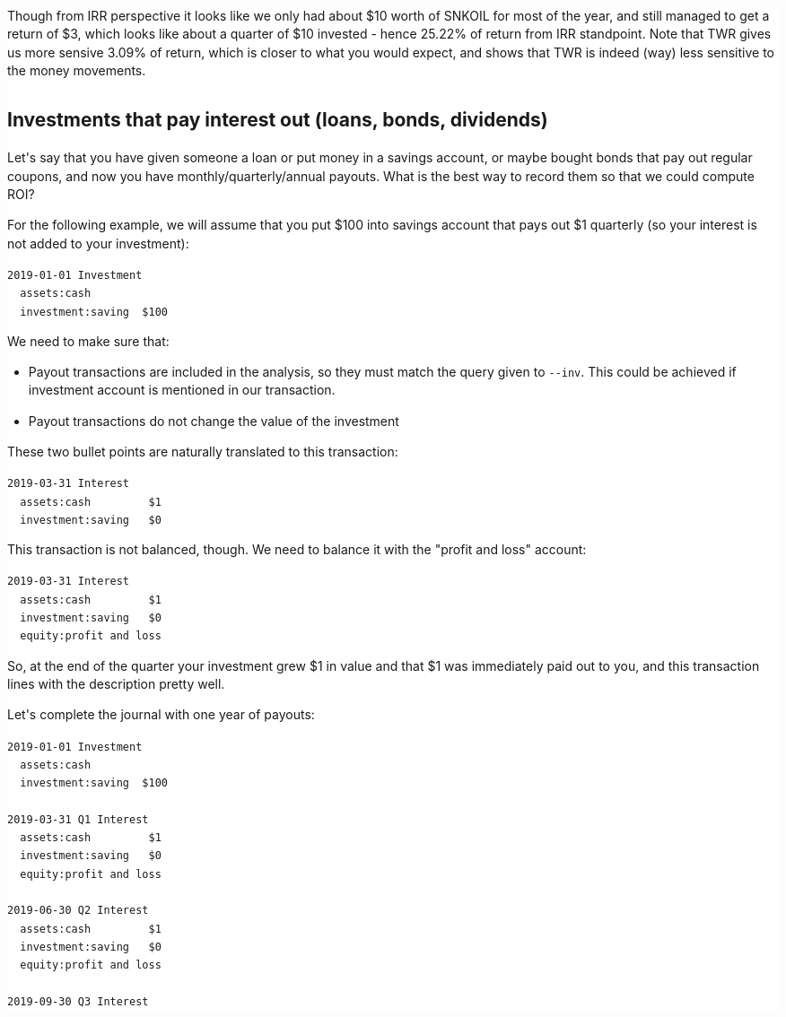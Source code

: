 Though from IRR perspective it looks like we only had about $10 worth
of SNKOIL for most of the year, and still managed to get a return of
$3, which looks like about a quarter of $10 invested - hence 25.22% of
return from IRR standpoint. Note that TWR gives us more sensive 3.09%
of return, which is closer to what you would expect, and shows that
TWR is indeed (way) less sensitive to the money movements.

## Investments that pay interest out (loans, bonds, dividends)

Let's say that you have given someone a loan or put money in a savings
account, or maybe bought bonds that pay out regular coupons, and now
you have monthly/quarterly/annual payouts. What is the best way to
record them so that we could compute ROI?

For the following example, we will assume that you put $100 into
savings account that pays out $1 quarterly (so your interest is not
added to your investment):

```hledger
2019-01-01 Investment
  assets:cash
  investment:saving  $100
```

We need to make sure that:

- Payout transactions are included in the analysis, so they must match
  the query given to `--inv`. This could be achieved if investment
  account is mentioned in our transaction.

- Payout transactions do not change the value of the investment

These two bullet points are naturally translated to this transaction:

```hledger
2019-03-31 Interest
  assets:cash         $1
  investment:saving   $0
```

This transaction is not balanced, though. We need to balance it with the "profit and loss" account:
```hledger
2019-03-31 Interest
  assets:cash         $1
  investment:saving   $0
  equity:profit and loss
```

So, at the end of the quarter your investment grew $1 in value and that $1 was immediately paid out to you, and this transaction lines with the description pretty well.

Let's complete the journal with one year of payouts:

```hledger
2019-01-01 Investment
  assets:cash
  investment:saving  $100

2019-03-31 Q1 Interest
  assets:cash         $1
  investment:saving   $0
  equity:profit and loss

2019-06-30 Q2 Interest
  assets:cash         $1
  investment:saving   $0
  equity:profit and loss

2019-09-30 Q3 Interest
```